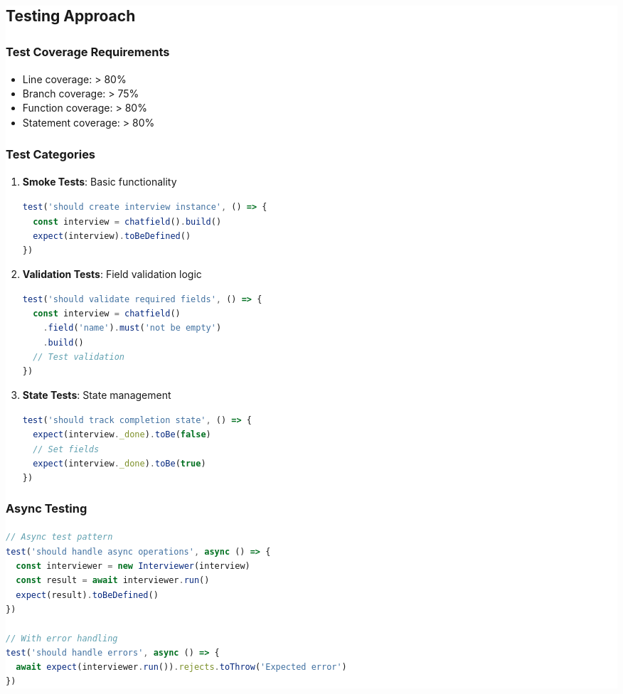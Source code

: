 ## Testing Approach

### Test Coverage Requirements

- Line coverage: > 80%
- Branch coverage: > 75%
- Function coverage: > 80%
- Statement coverage: > 80%

### Test Categories

1. **Smoke Tests**: Basic functionality
   ```typescript
   test('should create interview instance', () => {
     const interview = chatfield().build()
     expect(interview).toBeDefined()
   })
   ```

2. **Validation Tests**: Field validation logic
   ```typescript
   test('should validate required fields', () => {
     const interview = chatfield()
       .field('name').must('not be empty')
       .build()
     // Test validation
   })
   ```

3. **State Tests**: State management
   ```typescript
   test('should track completion state', () => {
     expect(interview._done).toBe(false)
     // Set fields
     expect(interview._done).toBe(true)
   })
   ```

### Async Testing

```typescript
// Async test pattern
test('should handle async operations', async () => {
  const interviewer = new Interviewer(interview)
  const result = await interviewer.run()
  expect(result).toBeDefined()
})

// With error handling
test('should handle errors', async () => {
  await expect(interviewer.run()).rejects.toThrow('Expected error')
})
```
